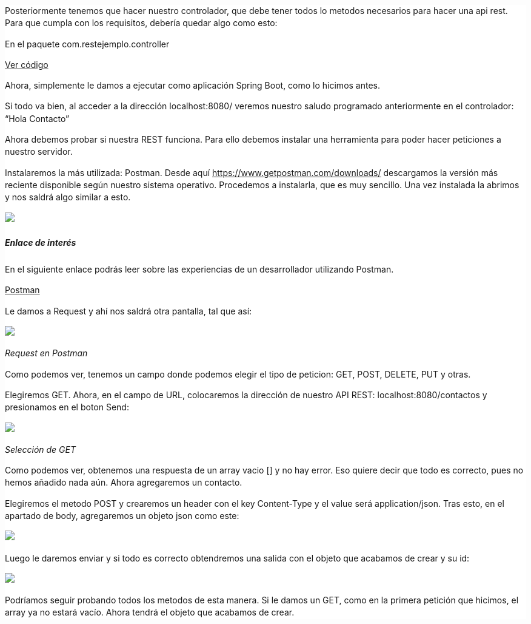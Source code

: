 Posteriormente tenemos que hacer nuestro controlador, que debe tener todos lo metodos necesarios para hacer una api rest. Para que cumpla con los requisitos, debería quedar algo como esto:

En el paquete com.restejemplo.controller

[Ver código](pdfs/package_com_restejemplo_controller_6-3.pdf)

Ahora, simplemente le damos a ejecutar como aplicación Spring Boot, como lo hicimos antes.  

Si todo va bien, al acceder a la dirección localhost:8080/ veremos nuestro saludo programado anteriormente en el controlador: “Hola Contacto”   

Ahora debemos probar si nuestra REST funciona. Para ello debemos instalar una herramienta para poder hacer peticiones a nuestro servidor.  

Instalaremos la más utilizada: Postman. Desde aquí https://www.getpostman.com/downloads/ descargamos la versión más reciente disponible según nuestro sistema operativo. Procedemos a instalarla, que es muy sencillo. Una vez instalada la abrimos y nos saldrá algo similar a esto. 

<img src="images/c4/4-2-postman.png">

##### Enlace de interés

En el siguiente enlace podrás leer sobre las experiencias de un desarrollador utilizando Postman. 

[Postman](https://www.paradigmadigital.com/dev/postman-gestiona-construye-tus-apis-rapidamente/)

Le damos a Request y ahí nos saldrá otra pantalla, tal que así:

<img src="images/c4/4-2-postman-2.jpg">

*Request en Postman*

Como podemos ver, tenemos un campo donde podemos elegir el tipo de peticion: GET, POST, DELETE, PUT y otras. 

Elegiremos GET. Ahora, en el campo de URL, colocaremos la dirección de nuestro API REST: localhost:8080/contactos y presionamos en el boton Send: 

<img src="images/c4/4-2-postman-3.jpg">

*Selección de GET*

Como podemos ver, obtenemos una respuesta de un array vacio [] y no hay error. Eso quiere decir que todo es correcto, pues no hemos añadido nada aún. Ahora agregaremos un contacto. 

Elegiremos el metodo POST y crearemos un header con el key Content-Type y el value será application/json. Tras esto, en el apartado de body, agregaremos un objeto json como este: 

<img src="images/c4/4-2-postman-4.png">

Luego le daremos enviar y si todo es correcto obtendremos una salida con el objeto que acabamos de crear y su id: 

<img src="images/c4/4-2-postman-5.png">

Podríamos seguir probando todos los metodos de esta manera. Si le damos un GET, como en la primera petición que hicimos, el array ya no estará vacío. Ahora tendrá el objeto que acabamos de crear.  
